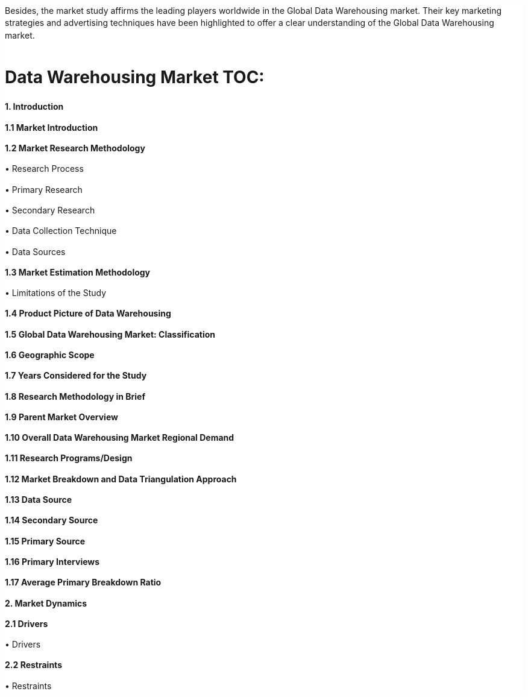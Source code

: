 Besides, the market study affirms the leading players worldwide in the Global Data Warehousing market. Their key marketing strategies and advertising techniques have been highlighted to offer a clear understanding of the Global Data Warehousing market.

# <strong>Data Warehousing Market TOC:</strong>

<strong>1. Introduction</strong>

<strong>1.1 Market Introduction</strong>

<strong>1.2 Market Research Methodology</strong>

• Research Process

• Primary Research

• Secondary Research

• Data Collection Technique

• Data Sources

<strong>1.3 Market Estimation Methodology</strong>

• Limitations of the Study

<strong>1.4 Product Picture of Data Warehousing</strong>

<strong>1.5 Global Data Warehousing Market: Classification</strong>

<strong>1.6 Geographic Scope</strong>

<strong>1.7 Years Considered for the Study</strong>

<strong>1.8 Research Methodology in Brief</strong>

<strong>1.9 Parent Market Overview</strong>

<strong>1.10 Overall Data Warehousing Market Regional Demand</strong>

<strong>1.11 Research Programs/Design</strong>

<strong>1.12 Market Breakdown and Data Triangulation Approach</strong>

<strong>1.13 Data Source</strong>

<strong>1.14 Secondary Source</strong>

<strong>1.15 Primary Source</strong>

<strong>1.16 Primary Interviews</strong>

<strong>1.17 Average Primary Breakdown Ratio</strong>

<strong>2. Market Dynamics</strong>

<strong>2.1 Drivers</strong>

• Drivers

<strong>2.2 Restraints</strong>

• Restraints
